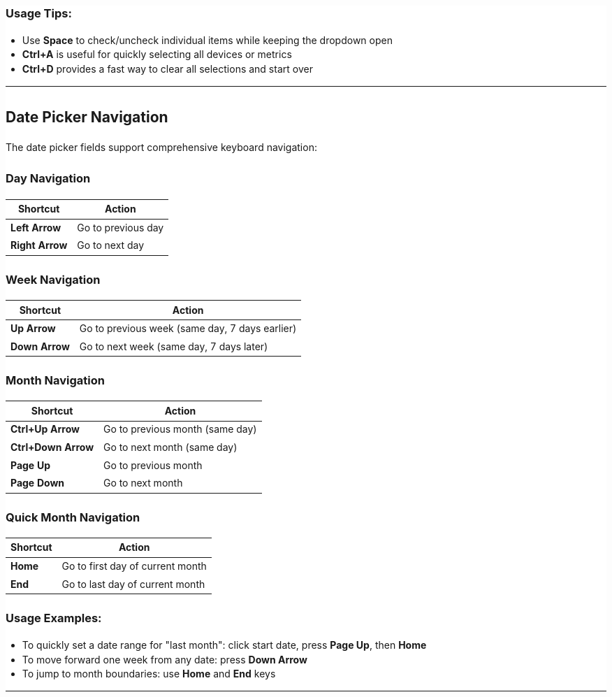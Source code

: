 ### Usage Tips:
- Use **Space** to check/uncheck individual items while keeping the dropdown open
- **Ctrl+A** is useful for quickly selecting all devices or metrics
- **Ctrl+D** provides a fast way to clear all selections and start over

---

## Date Picker Navigation

The date picker fields support comprehensive keyboard navigation:

### Day Navigation
| Shortcut | Action |
|----------|--------|
| **Left Arrow** | Go to previous day |
| **Right Arrow** | Go to next day |

### Week Navigation
| Shortcut | Action |
|----------|--------|
| **Up Arrow** | Go to previous week (same day, 7 days earlier) |
| **Down Arrow** | Go to next week (same day, 7 days later) |

### Month Navigation
| Shortcut | Action |
|----------|--------|
| **Ctrl+Up Arrow** | Go to previous month (same day) |
| **Ctrl+Down Arrow** | Go to next month (same day) |
| **Page Up** | Go to previous month |
| **Page Down** | Go to next month |

### Quick Month Navigation
| Shortcut | Action |
|----------|--------|
| **Home** | Go to first day of current month |
| **End** | Go to last day of current month |

### Usage Examples:
- To quickly set a date range for "last month": click start date, press **Page Up**, then **Home**
- To move forward one week from any date: press **Down Arrow**
- To jump to month boundaries: use **Home** and **End** keys

---
